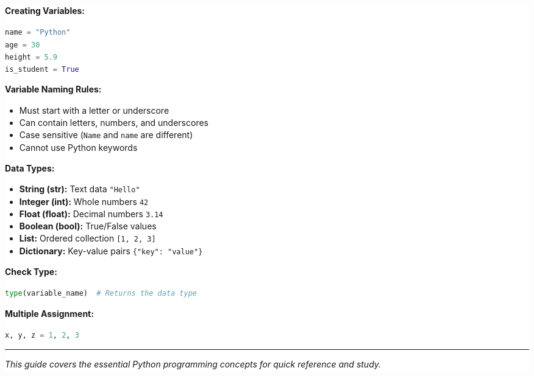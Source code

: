 **Creating Variables:**
```python
name = "Python"
age = 30
height = 5.9
is_student = True
```

**Variable Naming Rules:**
- Must start with a letter or underscore
- Can contain letters, numbers, and underscores  
- Case sensitive (`Name` and `name` are different)
- Cannot use Python keywords

**Data Types:**
- **String (str):** Text data `"Hello"`
- **Integer (int):** Whole numbers `42`
- **Float (float):** Decimal numbers `3.14`
- **Boolean (bool):** True/False values
- **List:** Ordered collection `[1, 2, 3]`
- **Dictionary:** Key-value pairs `{"key": "value"}`

**Check Type:**
```python
type(variable_name)  # Returns the data type
```

**Multiple Assignment:**
```python
x, y, z = 1, 2, 3
```

---

*This guide covers the essential Python programming concepts for quick reference and study.*
